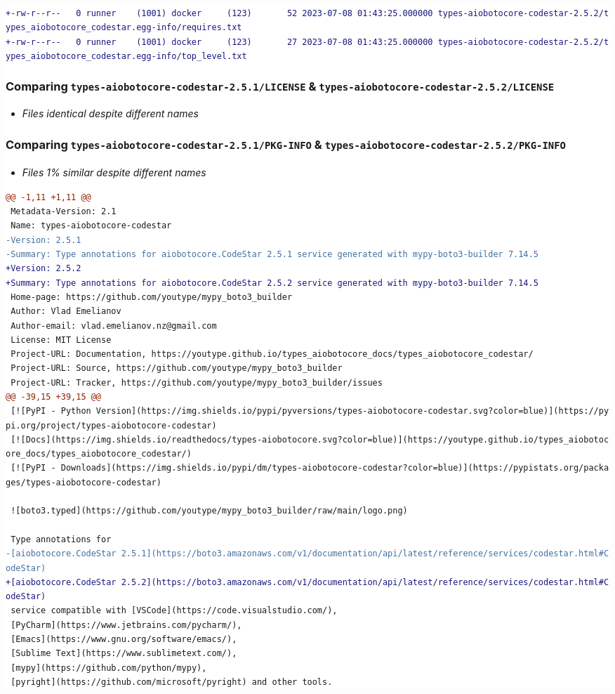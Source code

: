 ```diff
+-rw-r--r--   0 runner    (1001) docker     (123)       52 2023-07-08 01:43:25.000000 types-aiobotocore-codestar-2.5.2/types_aiobotocore_codestar.egg-info/requires.txt
+-rw-r--r--   0 runner    (1001) docker     (123)       27 2023-07-08 01:43:25.000000 types-aiobotocore-codestar-2.5.2/types_aiobotocore_codestar.egg-info/top_level.txt
```

### Comparing `types-aiobotocore-codestar-2.5.1/LICENSE` & `types-aiobotocore-codestar-2.5.2/LICENSE`

 * *Files identical despite different names*

### Comparing `types-aiobotocore-codestar-2.5.1/PKG-INFO` & `types-aiobotocore-codestar-2.5.2/PKG-INFO`

 * *Files 1% similar despite different names*

```diff
@@ -1,11 +1,11 @@
 Metadata-Version: 2.1
 Name: types-aiobotocore-codestar
-Version: 2.5.1
-Summary: Type annotations for aiobotocore.CodeStar 2.5.1 service generated with mypy-boto3-builder 7.14.5
+Version: 2.5.2
+Summary: Type annotations for aiobotocore.CodeStar 2.5.2 service generated with mypy-boto3-builder 7.14.5
 Home-page: https://github.com/youtype/mypy_boto3_builder
 Author: Vlad Emelianov
 Author-email: vlad.emelianov.nz@gmail.com
 License: MIT License
 Project-URL: Documentation, https://youtype.github.io/types_aiobotocore_docs/types_aiobotocore_codestar/
 Project-URL: Source, https://github.com/youtype/mypy_boto3_builder
 Project-URL: Tracker, https://github.com/youtype/mypy_boto3_builder/issues
@@ -39,15 +39,15 @@
 [![PyPI - Python Version](https://img.shields.io/pypi/pyversions/types-aiobotocore-codestar.svg?color=blue)](https://pypi.org/project/types-aiobotocore-codestar)
 [![Docs](https://img.shields.io/readthedocs/types-aiobotocore.svg?color=blue)](https://youtype.github.io/types_aiobotocore_docs/types_aiobotocore_codestar/)
 [![PyPI - Downloads](https://img.shields.io/pypi/dm/types-aiobotocore-codestar?color=blue)](https://pypistats.org/packages/types-aiobotocore-codestar)
 
 ![boto3.typed](https://github.com/youtype/mypy_boto3_builder/raw/main/logo.png)
 
 Type annotations for
-[aiobotocore.CodeStar 2.5.1](https://boto3.amazonaws.com/v1/documentation/api/latest/reference/services/codestar.html#CodeStar)
+[aiobotocore.CodeStar 2.5.2](https://boto3.amazonaws.com/v1/documentation/api/latest/reference/services/codestar.html#CodeStar)
 service compatible with [VSCode](https://code.visualstudio.com/),
 [PyCharm](https://www.jetbrains.com/pycharm/),
 [Emacs](https://www.gnu.org/software/emacs/),
 [Sublime Text](https://www.sublimetext.com/),
 [mypy](https://github.com/python/mypy),
 [pyright](https://github.com/microsoft/pyright) and other tools.
```
